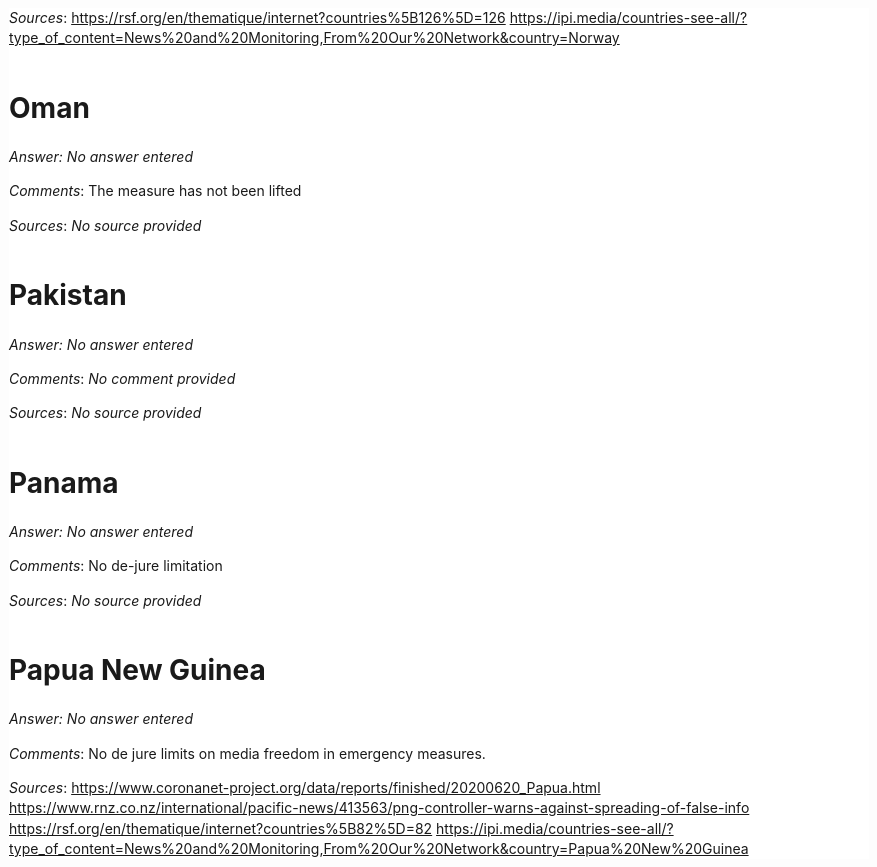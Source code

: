 *Sources*:
 https://rsf.org/en/thematique/internet?countries%5B126%5D=126
https://ipi.media/countries-see-all/?type_of_content=News%20and%20Monitoring,From%20Our%20Network&country=Norway



# Oman 

*Answer:* *No answer entered* 

*Comments*:
 The measure has not been lifted 

*Sources*:
*No source provided*



# Pakistan 

*Answer:* *No answer entered* 

*Comments*:
*No comment provided* 

*Sources*:
*No source provided*



# Panama 

*Answer:* *No answer entered* 

*Comments*:
 No de-jure limitation 

*Sources*:
*No source provided*



# Papua New Guinea 

*Answer:* *No answer entered* 

*Comments*:
 No de jure limits on media freedom in emergency measures. 

*Sources*:
 https://www.coronanet-project.org/data/reports/finished/20200620_Papua.html
https://www.rnz.co.nz/international/pacific-news/413563/png-controller-warns-against-spreading-of-false-info
https://rsf.org/en/thematique/internet?countries%5B82%5D=82
https://ipi.media/countries-see-all/?type_of_content=News%20and%20Monitoring,From%20Our%20Network&country=Papua%20New%20Guinea
